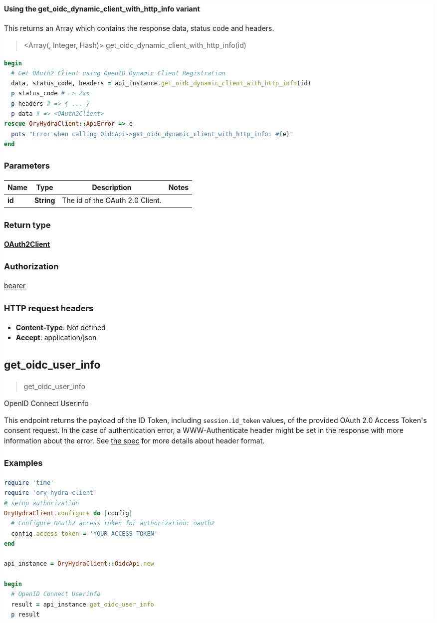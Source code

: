 #### Using the get_oidc_dynamic_client_with_http_info variant

This returns an Array which contains the response data, status code and headers.

> <Array(<OAuth2Client>, Integer, Hash)> get_oidc_dynamic_client_with_http_info(id)

```ruby
begin
  # Get OAuth2 Client using OpenID Dynamic Client Registration
  data, status_code, headers = api_instance.get_oidc_dynamic_client_with_http_info(id)
  p status_code # => 2xx
  p headers # => { ... }
  p data # => <OAuth2Client>
rescue OryHydraClient::ApiError => e
  puts "Error when calling OidcApi->get_oidc_dynamic_client_with_http_info: #{e}"
end
```

### Parameters

| Name | Type | Description | Notes |
| ---- | ---- | ----------- | ----- |
| **id** | **String** | The id of the OAuth 2.0 Client. |  |

### Return type

[**OAuth2Client**](OAuth2Client.md)

### Authorization

[bearer](../README.md#bearer)

### HTTP request headers

- **Content-Type**: Not defined
- **Accept**: application/json


## get_oidc_user_info

> <OidcUserInfo> get_oidc_user_info

OpenID Connect Userinfo

This endpoint returns the payload of the ID Token, including `session.id_token` values, of the provided OAuth 2.0 Access Token's consent request.  In the case of authentication error, a WWW-Authenticate header might be set in the response with more information about the error. See [the spec](https://datatracker.ietf.org/doc/html/rfc6750#section-3) for more details about header format.

### Examples

```ruby
require 'time'
require 'ory-hydra-client'
# setup authorization
OryHydraClient.configure do |config|
  # Configure OAuth2 access token for authorization: oauth2
  config.access_token = 'YOUR ACCESS TOKEN'
end

api_instance = OryHydraClient::OidcApi.new

begin
  # OpenID Connect Userinfo
  result = api_instance.get_oidc_user_info
  p result
```